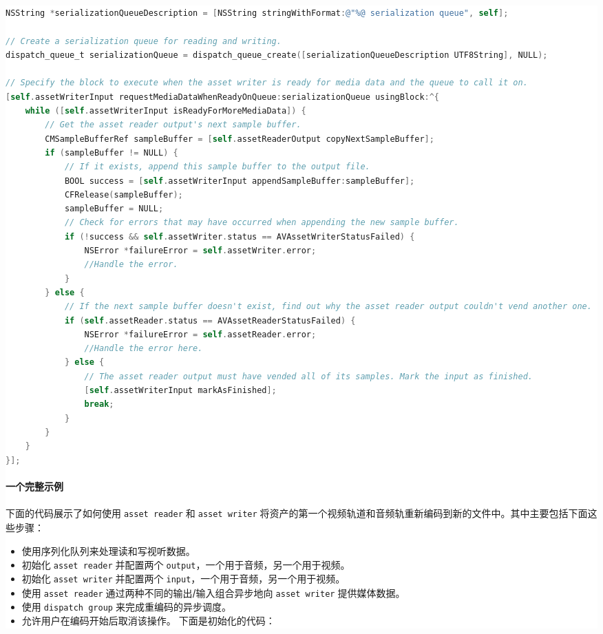 ```objectivec
NSString *serializationQueueDescription = [NSString stringWithFormat:@"%@ serialization queue", self];

// Create a serialization queue for reading and writing.
dispatch_queue_t serializationQueue = dispatch_queue_create([serializationQueueDescription UTF8String], NULL);

// Specify the block to execute when the asset writer is ready for media data and the queue to call it on.
[self.assetWriterInput requestMediaDataWhenReadyOnQueue:serializationQueue usingBlock:^{
    while ([self.assetWriterInput isReadyForMoreMediaData]) {
        // Get the asset reader output's next sample buffer.
        CMSampleBufferRef sampleBuffer = [self.assetReaderOutput copyNextSampleBuffer];
        if (sampleBuffer != NULL) {
            // If it exists, append this sample buffer to the output file.
            BOOL success = [self.assetWriterInput appendSampleBuffer:sampleBuffer];
            CFRelease(sampleBuffer);
            sampleBuffer = NULL;
            // Check for errors that may have occurred when appending the new sample buffer.
            if (!success && self.assetWriter.status == AVAssetWriterStatusFailed) {
                NSError *failureError = self.assetWriter.error;
                //Handle the error.
            }
        } else {
            // If the next sample buffer doesn't exist, find out why the asset reader output couldn't vend another one.
            if (self.assetReader.status == AVAssetReaderStatusFailed) {
                NSError *failureError = self.assetReader.error;
                //Handle the error here.
            } else {
                // The asset reader output must have vended all of its samples. Mark the input as finished.
                [self.assetWriterInput markAsFinished];
                break;
            }
        }
    }
}];
```

#### 一个完整示例

下面的代码展示了如何使用 `asset reader` 和 `asset writer` 将资产的第一个视频轨道和音频轨重新编码到新的文件中。其中主要包括下面这些步骤：

- 使用序列化队列来处理读和写视听数据。
- 初始化 `asset reader` 并配置两个 `output`，一个用于音频，另一个用于视频。
- 初始化 `asset writer` 并配置两个 `input`，一个用于音频，另一个用于视频。
- 使用 `asset reader` 通过两种不同的输出/输入组合异步地向 `asset writer` 提供媒体数据。
- 使用 `dispatch group` 来完成重编码的异步调度。
- 允许用户在编码开始后取消该操作。
下面是初始化的代码：
